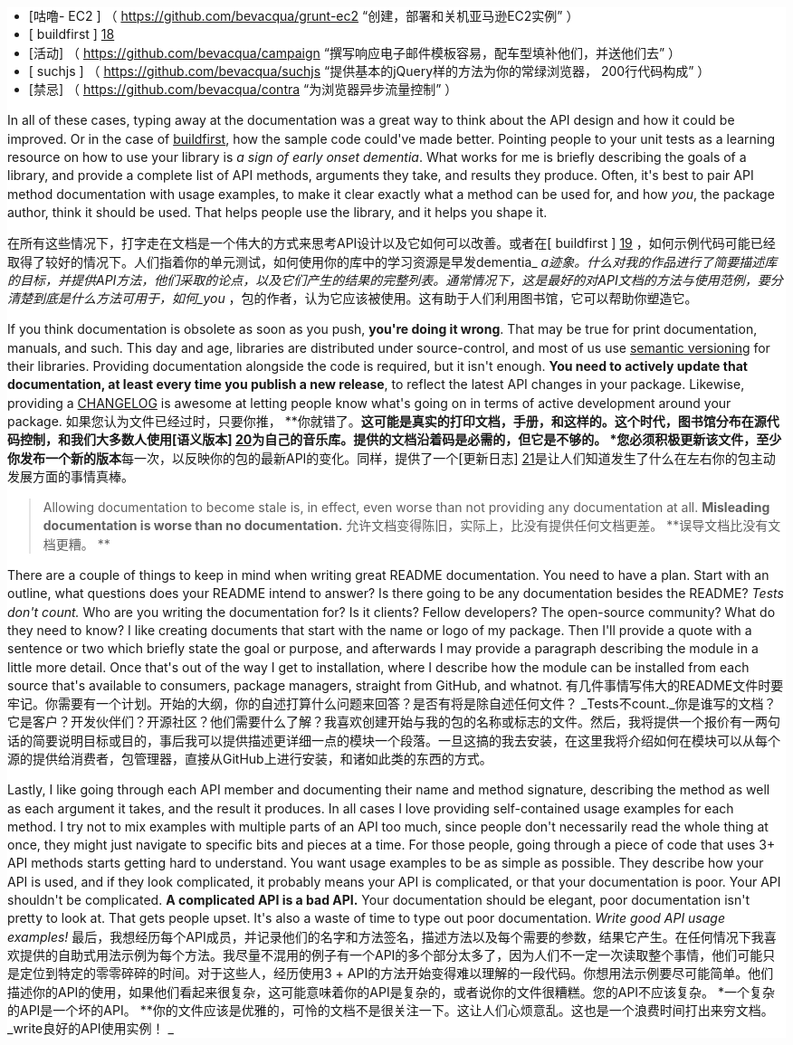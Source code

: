 - [咕噜- EC2 ] （ https://github.com/bevacqua/grunt-ec2 “创建，部署和关机亚马逊EC2实例” ）
- [ buildfirst ] [18]
- [活动] （ https://github.com/bevacqua/campaign “撰写响应电子邮件模板容易，配车型填补他们，并送他们去” ）
- [ suchjs ] （ https://github.com/bevacqua/suchjs “提供基本的jQuery样的方法为你的常绿浏览器， 200行代码构成” ）
- [禁忌] （ https://github.com/bevacqua/contra “为浏览器异步流量控制” ）

In all of these cases, typing away at the documentation was a great way to think about the API design and how it could be improved. Or in the case of [buildfirst][19], how the sample code could've made better. Pointing people to your unit tests as a learning resource on how to use your library is _a sign of early onset dementia_. What works for me is briefly describing the goals of a library, and provide a complete list of API methods, arguments they take, and results they produce. Often, it's best to pair API method documentation with usage examples, to make it clear exactly what a method can be used for, and how _you_, the package author, think it should be used. That helps people use the library, and it helps you shape it.

在所有这些情况下，打字走在文档是一个伟大的方式来思考API设计以及它如何可以改善。或者在[ buildfirst ] [19] ，如何示例代码可能已经取得了较好的情况下。人们指着你的单元测试，如何使用你的库中的学习资源是早发dementia_ _a迹象。什么对我的作品进行了简要描述库的目标，并提供API方法，他们采取的论点，以及它们产生的结果的完整列表。通常情况下，这是最好的对API文档的方法与使用范例，要分清楚到底是什么方法可用于，如何_you_ ，包的作者，认为它应该被使用。这有助于人们利用图书馆，它可以帮助你塑造它。


If you think documentation is obsolete as soon as you push, **you're doing it wrong**. That may be true for print documentation, manuals, and such. This day and age, libraries are distributed under source-control, and most of us use [semantic versioning][20] for their libraries. Providing documentation alongside the code is required, but it isn't enough. **You need to actively update that documentation, at least every time you publish a new release**, to reflect the latest API changes in your package. Likewise, providing a [CHANGELOG][21] is awesome at letting people know what's going on in terms of active development around your package.
如果您认为文件已经过时，只要你推， **你就错了。**这可能是真实的打印文档，手册，和这样的。这个时代，图书馆分布在源代码控制，和我们大多数人使用[语义版本] [20]为自己的音乐库。提供的文档沿着码是必需的，但它是不够的。 *您必须积极更新该文件，至少你发布一个新的版本**每一次，以反映你的包的最新API的变化。同样，提供了一个[更新日志] [21]是让人们知道发生了什么在左右你的包主动发展方面的事情真棒。

> Allowing documentation to become stale is, in effect, even worse than not providing any documentation at all. **Misleading documentation is worse than no documentation.**
>允许文档变得陈旧，实际上，比没有提供任何文档更差。 **误导文档比没有文档更糟。 **


There are a couple of things to keep in mind when writing great README documentation. You need to have a plan. Start with an outline, what questions does your README intend to answer? Is there going to be any documentation besides the README? _Tests don't count._ Who are you writing the documentation for? Is it clients? Fellow developers? The open-source community? What do they need to know? I like creating documents that start with the name or logo of my package. Then I'll provide a quote with a sentence or two which briefly state the goal or purpose, and afterwards I may provide a paragraph describing the module in a little more detail. Once that's out of the way I get to installation, where I describe how the module can be installed from each source that's available to consumers, package managers, straight from GitHub, and whatnot.
有几件事情写伟大的README文件时要牢记。你需要有一个计划。开始的大纲，你的自述打算什么问题来回答？是否有将是除自述任何文件？ _Tests不count._你是谁写的文档？它是客户？开发伙伴们？开源社区？他们需要什么了解？我喜欢创建开始与我的包的名称或标志的文件。然后，我将提供一个报价有一两句话的简要说明目标或目的，事后我可以提供描述更详细一点的模块一个段落。一旦这搞的我去安装，在这里我将介绍如何在模块可以从每个源的提供给消费者，包管理器，直接从GitHub上进行安装，和诸如此类的东西的方式。

Lastly, I like going through each API member and documenting their name and method signature, describing the method as well as each argument it takes, and the result it produces. In all cases I love providing self-contained usage examples for each method. I try not to mix examples with multiple parts of an API too much, since people don't necessarily read the whole thing at once, they might just navigate to specific bits and pieces at a time. For those people, going through a piece of code that uses 3+ API methods starts getting hard to understand. You want usage examples to be as simple as possible. They describe how your API is used, and if they look complicated, it probably means your API is complicated, or that your documentation is poor. Your API shouldn't be complicated. **A complicated API is a bad API.** Your documentation should be elegant, poor documentation isn't pretty to look at. That gets people upset. It's also a waste of time to type out poor documentation. _Write good API usage examples!_
最后，我想经历每个API成员，并记录他们的名字和方法签名，描述方法以及每个需要的参数，结果它产生。在任何情况下我喜欢提供的自助式用法示例为每个方法。我尽量不混用的例子有一个API的多个部分太多了，因为人们不一定一次读取整个事情，他们可能只是定位到特定的零零碎碎的时间。对于这些人，经历使用3 + API的方法开始变得难以理解的一段代码。你想用法示例要尽可能简单。他们描述你的API的使用，如果他们看起来很复杂，这可能意味着你的API是复杂的，或者说你的文件很糟糕。您的API不应该复杂。 *一个复杂的API是一个坏的API。 **你的文件应该是优雅的，可怜的文档不是很关注一下。这让人们心烦意乱。这也是一个浪费时间打出来穷文档。 _write良好的API使用实例！ _


  [1]: http://i.imgur.com/LuHFbbN.jpg "No, seriously. There's no beer. Go away."
  [1]: https://github.com/dominictarr/through "dominictarr/through on GitHub"
  [2]: https://github.com/sindresorhus/ansi-styles "sindresorhus/ansi-styles on GitHub"
  [3]: https://github.com/npm/npm "npm/npm on GitHub"
  [4]: https://github.com/senchalabs/connect "senchalabs/connect on GitHub"
  [5]: http://nodejs.org/api/http.html "HTTP module documentation for Node"
  [6]: http://i.imgur.com/m4IXGsC.jpg "Have a single, specific purpose"
  [7]: https://github.com/bevacqua/campaign "bevacqua/campaign on GitHub"
  [8]: http://en.wikipedia.org/wiki/Convention_over_configuration "Convention over Configuration on Wikipedia"
  [9]: https://github.com/bevacqua/campaign "bevacqua/campaign on GitHub"
  [10]: https://github.com/bevacqua/contra "bevacqua/contra on GitHub"
  [11]: https://github.com/caolan/async "caolan/async on GitHub"
  [12]: /2014/01/09/gulp-grunt-whatever "Gulp, Grunt, Whatever"
  [13]: http://stackoverflow.com/questions/6587176/tweetsharp-where-did-fluenttwitter-go "Where did FluentTwitter go?"
  [14]: http://docs.seleniumhq.org/projects/webdriver/ "Selenium WebDriver Browser Automation"
  [15]: http://blog.ponyfoo.com/2013/12/20/is-webdriver-as-good-as-it-gets "Is WebDriver as Good as it Gets?"
  [16]: https://github.com/admc/wd "admc/wd on GitHub"
  [17]: http://tom.preston-werner.com/2010/08/23/readme-driven-development.html "Readme Driven Development"
  [18]: https://github.com/bevacqua/buildfirst "JavaScript Application Design Code Samples"
  [19]: https://github.com/bevacqua/buildfirst "JavaScript Application Design Code Samples"
  [20]: http://semver.org/ "Semantic Versioning, or semver"
  [21]: https://github.com/bevacqua/grunt-ec2/blob/master/CHANGELOG.markdown "Sample CHANGELOG, as seen in grunt-ec2"
  [22]: https://github.com/bevacqua/buildfirst/tree/master/ch03/02_rsa-config-encryption "RSA Configuration Encryption"
  [23]: http://i.imgur.com/PhNCOO1.jpg "Open-Source Software"
  [24]: https://github.com/bevacqua/campaign "bevacqua/campaign on GitHub"
  [25]: https://github.com/bevacqua/contra/blob/master/src/contra.shim.js "contra.shim.js in bevacqua/contra on GitHub"
  [26]: https://github.com/bevacqua/contra/blob/master/test/unit.js "Unit tests in Contra.js"
  [27]: http://i.imgur.com/J4WIv2x.png
  [28]: https://browserling.com "Visit the browserling"
  [29]: https://travis-ci.org/ "Travis-CI: Continuous Integration Platform"
  [30]: http://ci.testling.com/ "Testling: Run your browser tests on every push"
  [31]: https://saucelabs.com/ "Sauce Labs: Hassle-free Testing"
  [32]: https://github.com/bevacqua/contra "bevacqua/contra on GitHub"
  [33]: https://github.com/bevacqua/contra/commits/master/test/unit.js "Commit History for unit tests in Contra.js"